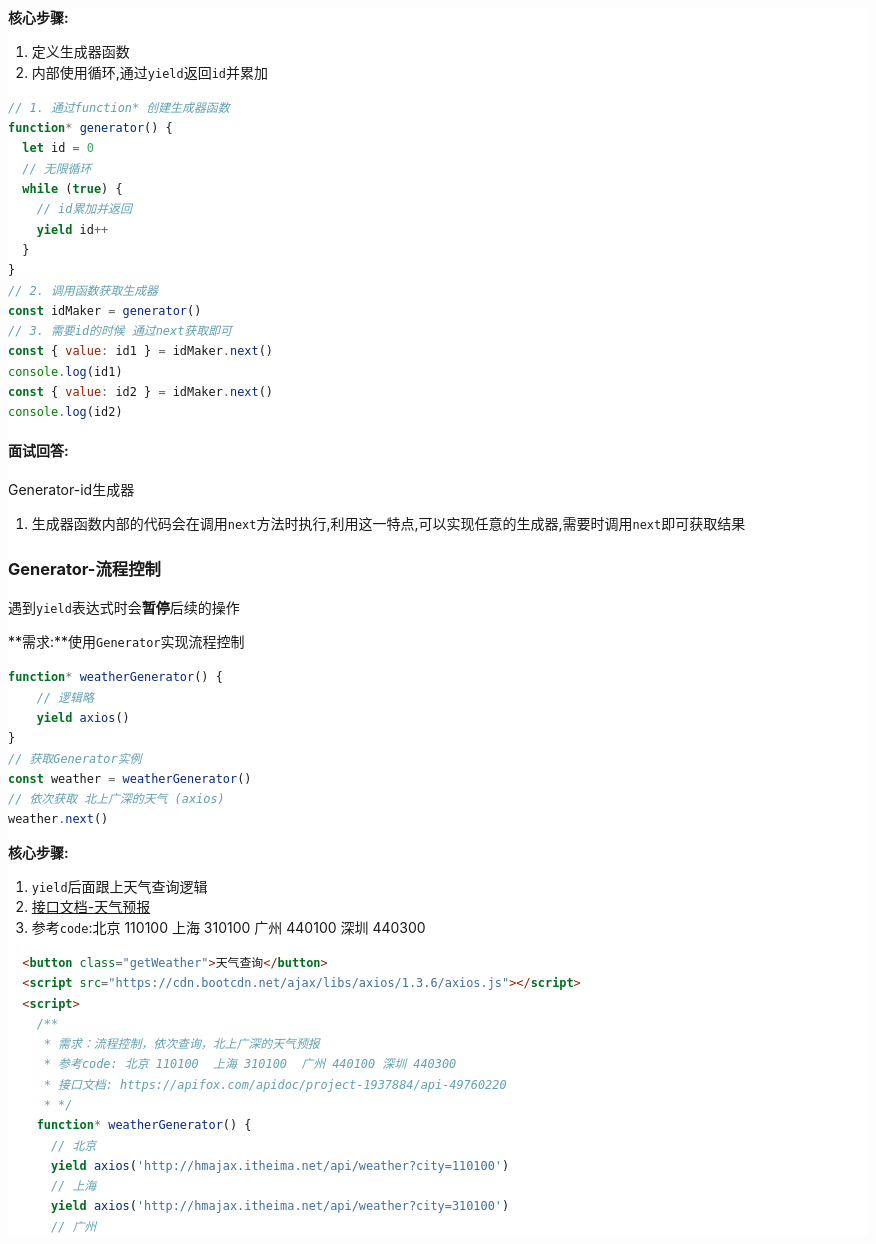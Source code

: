 **核心步骤:**

1. 定义生成器函数
2. 内部使用循环,通过`yield`返回`id`并累加

```javascript
// 1. 通过function* 创建生成器函数 
function* generator() {
  let id = 0
  // 无限循环
  while (true) {
    // id累加并返回
    yield id++
  }
}
// 2. 调用函数获取生成器
const idMaker = generator()
// 3. 需要id的时候 通过next获取即可
const { value: id1 } = idMaker.next()
console.log(id1)
const { value: id2 } = idMaker.next()
console.log(id2)
```

#### 面试回答:

Generator-id生成器

1. 生成器函数内部的代码会在调用`next`方法时执行,利用这一特点,可以实现任意的生成器,需要时调用`next`即可获取结果

   

### Generator-流程控制

遇到`yield`表达式时会**暂停**后续的操作

**需求:**使用`Generator`实现流程控制

```javascript
function* weatherGenerator() {
	// 逻辑略
    yield axios()
}
// 获取Generator实例
const weather = weatherGenerator()
// 依次获取 北上广深的天气 (axios)
weather.next()
```

**核心步骤:**

1. `yield`后面跟上天气查询逻辑
2. [接口文档-天气预报](https://apifox.com/apidoc/project-1937884/api-49760220)
3. 参考`code`:北京 110100  上海 310100  广州 440100 深圳 440300

```html
  <button class="getWeather">天气查询</button>
  <script src="https://cdn.bootcdn.net/ajax/libs/axios/1.3.6/axios.js"></script>
  <script>
    /**
     * 需求：流程控制，依次查询，北上广深的天气预报
     * 参考code: 北京 110100  上海 310100  广州 440100 深圳 440300
     * 接口文档: https://apifox.com/apidoc/project-1937884/api-49760220
     * */
    function* weatherGenerator() {
      // 北京
      yield axios('http://hmajax.itheima.net/api/weather?city=110100')
      // 上海
      yield axios('http://hmajax.itheima.net/api/weather?city=310100')
      // 广州
```